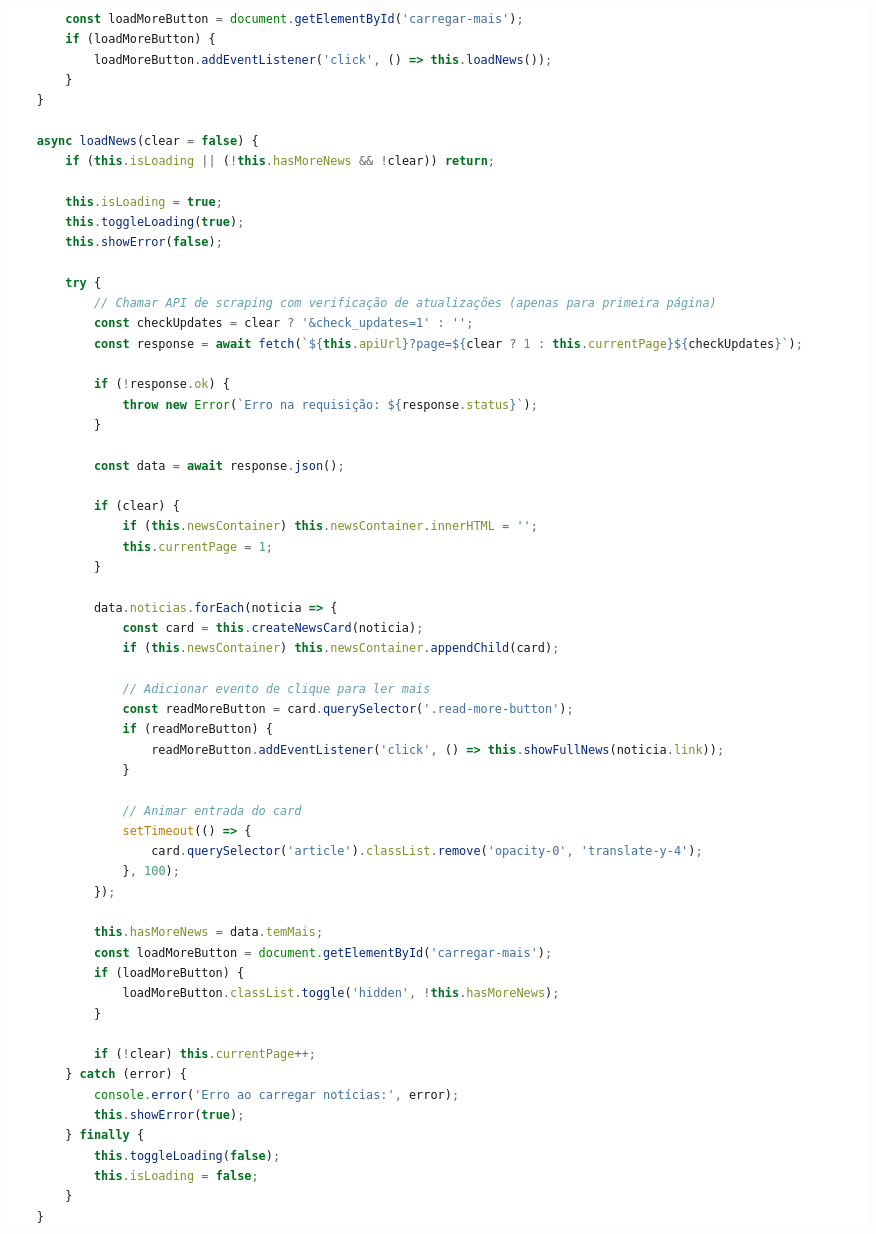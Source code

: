 ```javascript
        const loadMoreButton = document.getElementById('carregar-mais');
        if (loadMoreButton) {
            loadMoreButton.addEventListener('click', () => this.loadNews());
        }
    }

    async loadNews(clear = false) {
        if (this.isLoading || (!this.hasMoreNews && !clear)) return;
        
        this.isLoading = true;
        this.toggleLoading(true);
        this.showError(false);
        
        try {
            // Chamar API de scraping com verificação de atualizações (apenas para primeira página)
            const checkUpdates = clear ? '&check_updates=1' : '';
            const response = await fetch(`${this.apiUrl}?page=${clear ? 1 : this.currentPage}${checkUpdates}`);
            
            if (!response.ok) {
                throw new Error(`Erro na requisição: ${response.status}`);
            }
            
            const data = await response.json();
            
            if (clear) {
                if (this.newsContainer) this.newsContainer.innerHTML = '';
                this.currentPage = 1;
            }
            
            data.noticias.forEach(noticia => {
                const card = this.createNewsCard(noticia);
                if (this.newsContainer) this.newsContainer.appendChild(card);
                
                // Adicionar evento de clique para ler mais
                const readMoreButton = card.querySelector('.read-more-button');
                if (readMoreButton) {
                    readMoreButton.addEventListener('click', () => this.showFullNews(noticia.link));
                }
                
                // Animar entrada do card
                setTimeout(() => {
                    card.querySelector('article').classList.remove('opacity-0', 'translate-y-4');
                }, 100);
            });
            
            this.hasMoreNews = data.temMais;
            const loadMoreButton = document.getElementById('carregar-mais');
            if (loadMoreButton) {
                loadMoreButton.classList.toggle('hidden', !this.hasMoreNews);
            }
            
            if (!clear) this.currentPage++;
        } catch (error) {
            console.error('Erro ao carregar notícias:', error);
            this.showError(true);
        } finally {
            this.toggleLoading(false);
            this.isLoading = false;
        }
    }

```